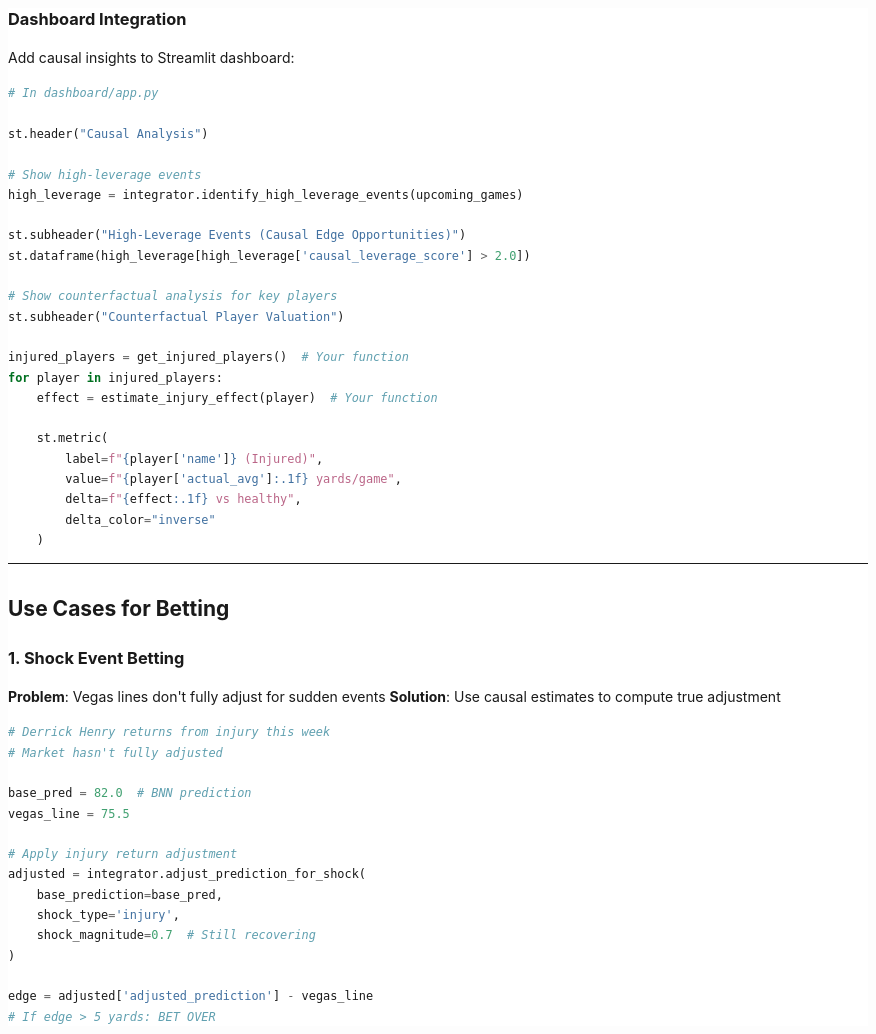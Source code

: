 ### Dashboard Integration

Add causal insights to Streamlit dashboard:

```python
# In dashboard/app.py

st.header("Causal Analysis")

# Show high-leverage events
high_leverage = integrator.identify_high_leverage_events(upcoming_games)

st.subheader("High-Leverage Events (Causal Edge Opportunities)")
st.dataframe(high_leverage[high_leverage['causal_leverage_score'] > 2.0])

# Show counterfactual analysis for key players
st.subheader("Counterfactual Player Valuation")

injured_players = get_injured_players()  # Your function
for player in injured_players:
    effect = estimate_injury_effect(player)  # Your function

    st.metric(
        label=f"{player['name']} (Injured)",
        value=f"{player['actual_avg']:.1f} yards/game",
        delta=f"{effect:.1f} vs healthy",
        delta_color="inverse"
    )
```

---

## Use Cases for Betting

### 1. Shock Event Betting

**Problem**: Vegas lines don't fully adjust for sudden events
**Solution**: Use causal estimates to compute true adjustment

```python
# Derrick Henry returns from injury this week
# Market hasn't fully adjusted

base_pred = 82.0  # BNN prediction
vegas_line = 75.5

# Apply injury return adjustment
adjusted = integrator.adjust_prediction_for_shock(
    base_prediction=base_pred,
    shock_type='injury',
    shock_magnitude=0.7  # Still recovering
)

edge = adjusted['adjusted_prediction'] - vegas_line
# If edge > 5 yards: BET OVER
```
